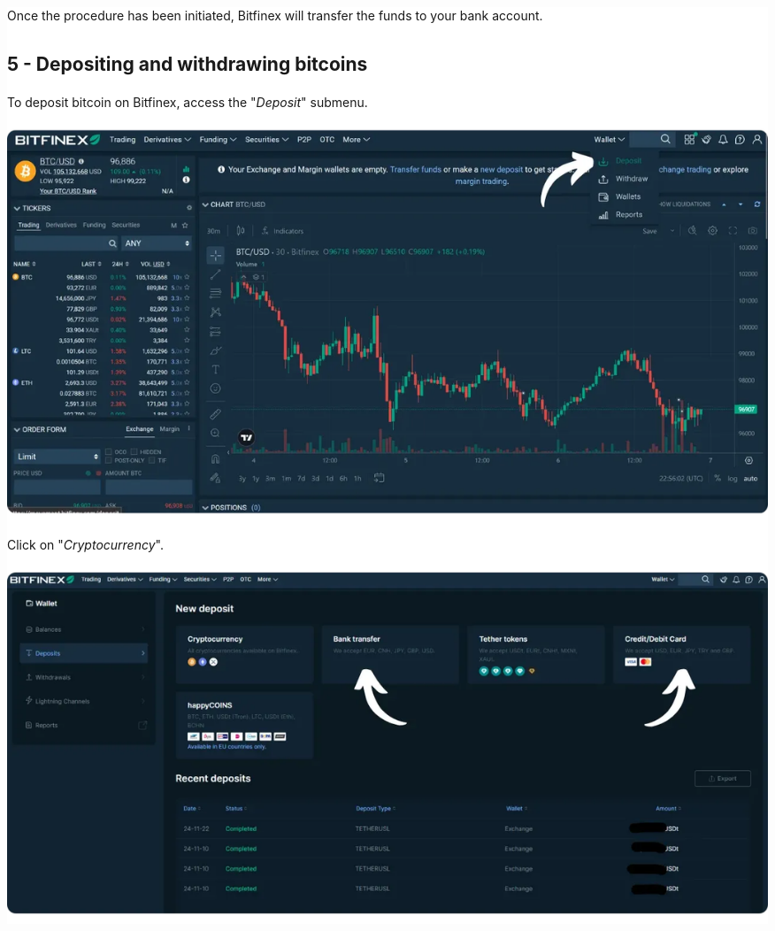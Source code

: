 Once the procedure has been initiated, Bitfinex will transfer the funds to your bank account.

## 5 - Depositing and withdrawing bitcoins

To deposit bitcoin on Bitfinex, access the "*Deposit*" submenu.

![BITFINEX](assets/fr/19.webp)

Click on "*Cryptocurrency*".

![BITFINEX](assets/fr/13.webp)
